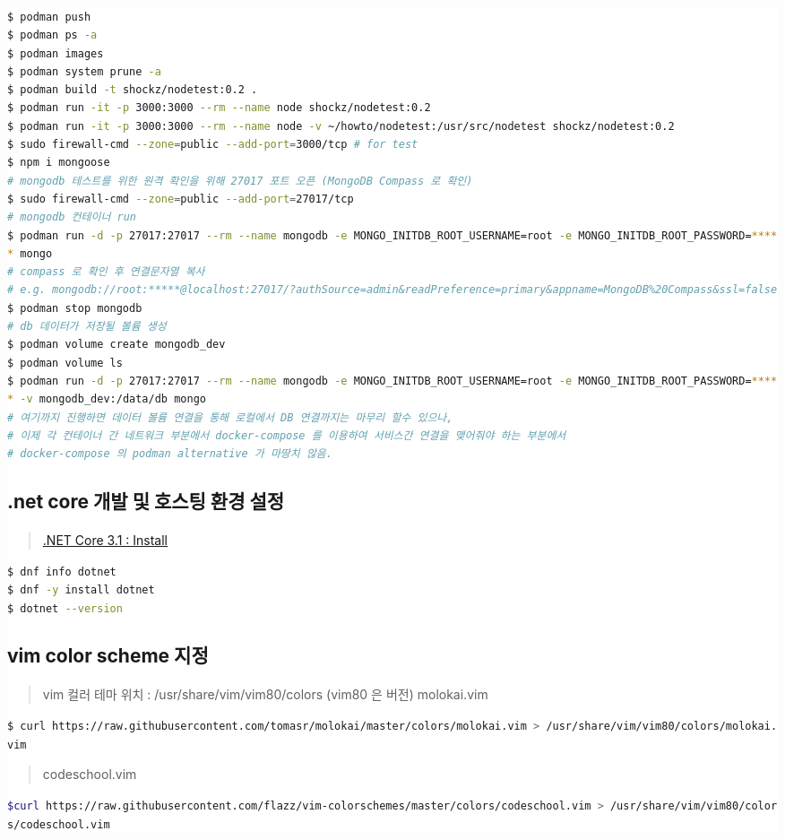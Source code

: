 ```bash
$ podman push
$ podman ps -a
$ podman images
$ podman system prune -a
$ podman build -t shockz/nodetest:0.2 .
$ podman run -it -p 3000:3000 --rm --name node shockz/nodetest:0.2
$ podman run -it -p 3000:3000 --rm --name node -v ~/howto/nodetest:/usr/src/nodetest shockz/nodetest:0.2
$ sudo firewall-cmd --zone=public --add-port=3000/tcp # for test
$ npm i mongoose
# mongodb 테스트를 위한 원격 확인을 위해 27017 포트 오픈 (MongoDB Compass 로 확인)
$ sudo firewall-cmd --zone=public --add-port=27017/tcp
# mongodb 컨테이너 run
$ podman run -d -p 27017:27017 --rm --name mongodb -e MONGO_INITDB_ROOT_USERNAME=root -e MONGO_INITDB_ROOT_PASSWORD=***** mongo
# compass 로 확인 후 연결문자열 복사
# e.g. mongodb://root:*****@localhost:27017/?authSource=admin&readPreference=primary&appname=MongoDB%20Compass&ssl=false
$ podman stop mongodb
# db 데이터가 저장될 볼륨 생성
$ podman volume create mongodb_dev
$ podman volume ls
$ podman run -d -p 27017:27017 --rm --name mongodb -e MONGO_INITDB_ROOT_USERNAME=root -e MONGO_INITDB_ROOT_PASSWORD=***** -v mongodb_dev:/data/db mongo
# 여기까지 진행하면 데이터 볼륨 연결을 통해 로컬에서 DB 연결까지는 마무리 할수 있으나,
# 이제 각 컨테이너 간 네트워크 부분에서 docker-compose 를 이용하여 서비스간 연결을 맺어줘야 하는 부분에서
# docker-compose 의 podman alternative 가 마땅치 않음.
```

## .net core 개발 및 호스팅 환경 설정

> [.NET Core 3.1 : Install](https://www.server-world.info/en/note?os=CentOS_8&p=dotnet&f=1)

```bash
$ dnf info dotnet
$ dnf -y install dotnet
$ dotnet --version
```

## vim color scheme 지정

> vim 컬러 테마 위치 : /usr/share/vim/vim80/colors (vim80 은 버전)
> molokai.vim

```bash
$ curl https://raw.githubusercontent.com/tomasr/molokai/master/colors/molokai.vim > /usr/share/vim/vim80/colors/molokai.vim
```

> codeschool.vim

```bash
$curl https://raw.githubusercontent.com/flazz/vim-colorschemes/master/colors/codeschool.vim > /usr/share/vim/vim80/colors/codeschool.vim
```
